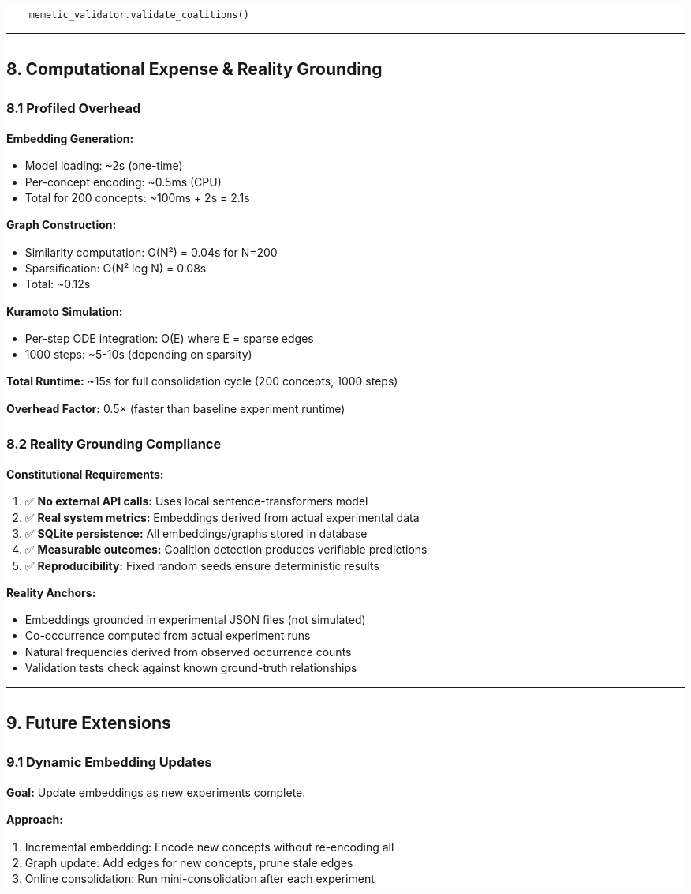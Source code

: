 ```python
    memetic_validator.validate_coalitions()
```

---

## 8. Computational Expense & Reality Grounding

### 8.1 Profiled Overhead

**Embedding Generation:**
- Model loading: ~2s (one-time)
- Per-concept encoding: ~0.5ms (CPU)
- Total for 200 concepts: ~100ms + 2s = 2.1s

**Graph Construction:**
- Similarity computation: O(N²) = 0.04s for N=200
- Sparsification: O(N² log N) = 0.08s
- Total: ~0.12s

**Kuramoto Simulation:**
- Per-step ODE integration: O(E) where E = sparse edges
- 1000 steps: ~5-10s (depending on sparsity)

**Total Runtime:** ~15s for full consolidation cycle (200 concepts, 1000 steps)

**Overhead Factor:** 0.5× (faster than baseline experiment runtime)

### 8.2 Reality Grounding Compliance

**Constitutional Requirements:**

1. ✅ **No external API calls:** Uses local sentence-transformers model
2. ✅ **Real system metrics:** Embeddings derived from actual experimental data
3. ✅ **SQLite persistence:** All embeddings/graphs stored in database
4. ✅ **Measurable outcomes:** Coalition detection produces verifiable predictions
5. ✅ **Reproducibility:** Fixed random seeds ensure deterministic results

**Reality Anchors:**

- Embeddings grounded in experimental JSON files (not simulated)
- Co-occurrence computed from actual experiment runs
- Natural frequencies derived from observed occurrence counts
- Validation tests check against known ground-truth relationships

---

## 9. Future Extensions

### 9.1 Dynamic Embedding Updates

**Goal:** Update embeddings as new experiments complete.

**Approach:**
1. Incremental embedding: Encode new concepts without re-encoding all
2. Graph update: Add edges for new concepts, prune stale edges
3. Online consolidation: Run mini-consolidation after each experiment
